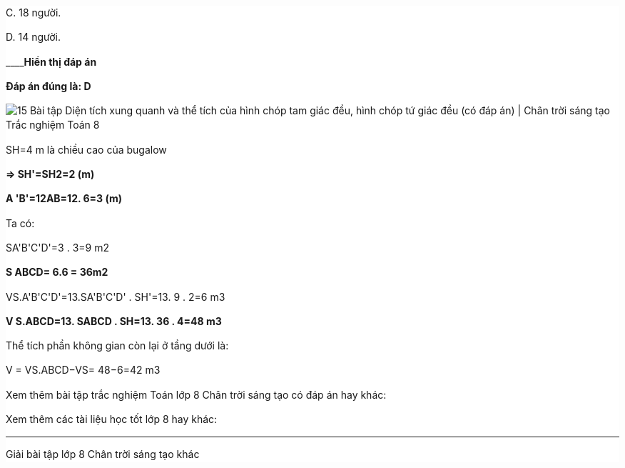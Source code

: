 C. 18 người.

D. 14 người.

____**Hiển thị đáp án**

**Đáp án đúng là: D**

![15 Bài tập Diện tích xung quanh và thể tích của hình chóp tam giác đều, hình chóp tứ giác đều \(có đáp án\) | Chân trời sáng tạo Trắc nghiệm Toán 8](https://vietjack.com/toan-8-ct/images/trac-nghiem-bai-2-dien-tich-xung-quanh-va-the-tich-cua-hinh-chop-2.PNG)

SH=4 m là chiều cao của bugalow

**⇒ SH'=SH2=2 (m)**

**A 'B'=12AB=12. 6=3 (m)**

Ta có:

SA'B'C'D'=3 . 3=9 m2

**S ABCD= 6.6 = 36m2**

VS.A'B'C'D'=13.SA'B'C'D' . SH'=13. 9 . 2=6 m3

**V S.ABCD=13. SABCD . SH=13. 36 . 4=48 m3**

Thể tích phần không gian còn lại ở tầng dưới là: 

V = VS.ABCD−VS= 48−6=42 m3

Xem thêm bài tập trắc nghiệm Toán lớp 8 Chân trời sáng tạo có đáp án hay khác:

Xem thêm các tài liệu học tốt lớp 8 hay khác:

* * *

Giải bài tập lớp 8 Chân trời sáng tạo khác
